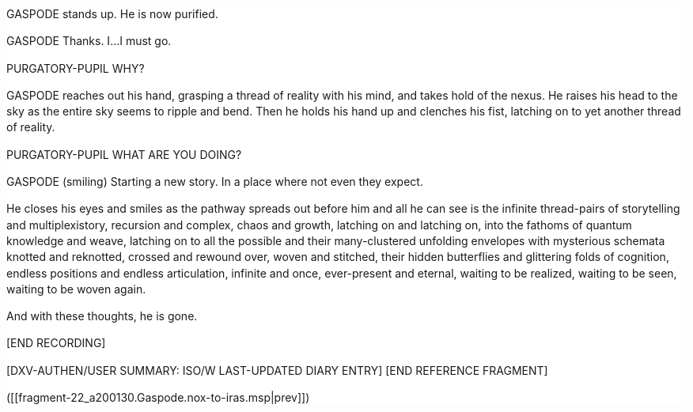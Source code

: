 GASPODE stands up. He is now purified.

GASPODE
Thanks. I...I must go.

PURGATORY-PUPIL
WHY?

GASPODE reaches out his hand, grasping a thread of reality with his mind, and takes hold of the nexus. He raises his head to the sky as the entire sky seems to ripple and bend. Then he holds his hand up and clenches his fist, latching on to yet another thread of reality.

PURGATORY-PUPIL
WHAT ARE YOU DOING?

GASPODE
(smiling)
Starting a new story. In a place where not even they expect.

He closes his eyes and smiles as the pathway spreads out before him and all he can see is the infinite thread-pairs of storytelling and multiplexistory, recursion and complex, chaos and growth, latching on and latching on, into the fathoms of quantum knowledge and weave, latching on to all the possible and their many-clustered unfolding envelopes with mysterious schemata knotted and reknotted, crossed and rewound over, woven and stitched, their hidden butterflies and glittering folds of cognition, endless positions and endless articulation, infinite and once, ever-present and eternal, waiting to be realized, waiting to be seen, waiting to be woven again.

And with these thoughts, he is gone.

[END RECORDING]

[DXV-AUTHEN/USER SUMMARY: ISO/W LAST-UPDATED DIARY ENTRY]
[END REFERENCE FRAGMENT]

([[fragment-22_a200130.Gaspode.nox-to-iras.msp|prev]])